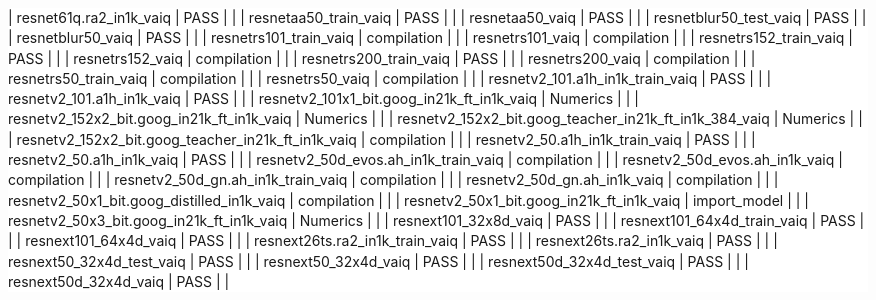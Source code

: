 | resnet61q.ra2_in1k_vaiq | PASS | |
| resnetaa50_train_vaiq | PASS | |
| resnetaa50_vaiq | PASS | |
| resnetblur50_test_vaiq | PASS | |
| resnetblur50_vaiq | PASS | |
| resnetrs101_train_vaiq | compilation | |
| resnetrs101_vaiq | compilation | |
| resnetrs152_train_vaiq | PASS | |
| resnetrs152_vaiq | compilation | |
| resnetrs200_train_vaiq | PASS | |
| resnetrs200_vaiq | compilation | |
| resnetrs50_train_vaiq | compilation | |
| resnetrs50_vaiq | compilation | |
| resnetv2_101.a1h_in1k_train_vaiq | PASS | |
| resnetv2_101.a1h_in1k_vaiq | PASS | |
| resnetv2_101x1_bit.goog_in21k_ft_in1k_vaiq | Numerics | |
| resnetv2_152x2_bit.goog_in21k_ft_in1k_vaiq | Numerics | |
| resnetv2_152x2_bit.goog_teacher_in21k_ft_in1k_384_vaiq | Numerics | |
| resnetv2_152x2_bit.goog_teacher_in21k_ft_in1k_vaiq | compilation | |
| resnetv2_50.a1h_in1k_train_vaiq | PASS | |
| resnetv2_50.a1h_in1k_vaiq | PASS | |
| resnetv2_50d_evos.ah_in1k_train_vaiq | compilation | |
| resnetv2_50d_evos.ah_in1k_vaiq | compilation | |
| resnetv2_50d_gn.ah_in1k_train_vaiq | compilation | |
| resnetv2_50d_gn.ah_in1k_vaiq | compilation | |
| resnetv2_50x1_bit.goog_distilled_in1k_vaiq | compilation | |
| resnetv2_50x1_bit.goog_in21k_ft_in1k_vaiq | import_model | |
| resnetv2_50x3_bit.goog_in21k_ft_in1k_vaiq | Numerics | |
| resnext101_32x8d_vaiq | PASS | |
| resnext101_64x4d_train_vaiq | PASS | |
| resnext101_64x4d_vaiq | PASS | |
| resnext26ts.ra2_in1k_train_vaiq | PASS | |
| resnext26ts.ra2_in1k_vaiq | PASS | |
| resnext50_32x4d_test_vaiq | PASS | |
| resnext50_32x4d_vaiq | PASS | |
| resnext50d_32x4d_test_vaiq | PASS | |
| resnext50d_32x4d_vaiq | PASS | |